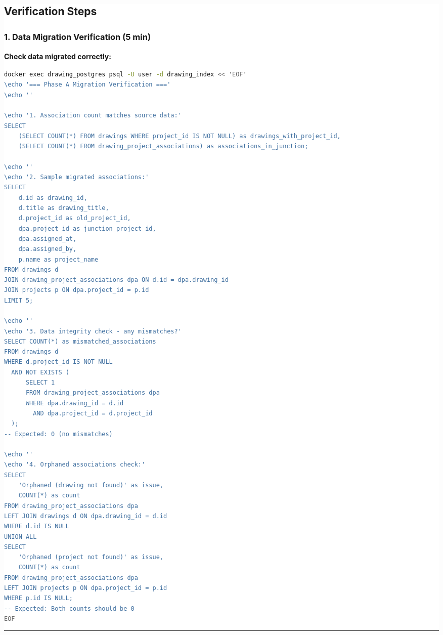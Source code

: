 
## Verification Steps

### 1. Data Migration Verification (5 min)

**Check data migrated correctly:**
```bash
docker exec drawing_postgres psql -U user -d drawing_index << 'EOF'
\echo '=== Phase A Migration Verification ==='
\echo ''

\echo '1. Association count matches source data:'
SELECT
    (SELECT COUNT(*) FROM drawings WHERE project_id IS NOT NULL) as drawings_with_project_id,
    (SELECT COUNT(*) FROM drawing_project_associations) as associations_in_junction;

\echo ''
\echo '2. Sample migrated associations:'
SELECT
    d.id as drawing_id,
    d.title as drawing_title,
    d.project_id as old_project_id,
    dpa.project_id as junction_project_id,
    dpa.assigned_at,
    dpa.assigned_by,
    p.name as project_name
FROM drawings d
JOIN drawing_project_associations dpa ON d.id = dpa.drawing_id
JOIN projects p ON dpa.project_id = p.id
LIMIT 5;

\echo ''
\echo '3. Data integrity check - any mismatches?'
SELECT COUNT(*) as mismatched_associations
FROM drawings d
WHERE d.project_id IS NOT NULL
  AND NOT EXISTS (
      SELECT 1
      FROM drawing_project_associations dpa
      WHERE dpa.drawing_id = d.id
        AND dpa.project_id = d.project_id
  );
-- Expected: 0 (no mismatches)

\echo ''
\echo '4. Orphaned associations check:'
SELECT
    'Orphaned (drawing not found)' as issue,
    COUNT(*) as count
FROM drawing_project_associations dpa
LEFT JOIN drawings d ON dpa.drawing_id = d.id
WHERE d.id IS NULL
UNION ALL
SELECT
    'Orphaned (project not found)' as issue,
    COUNT(*) as count
FROM drawing_project_associations dpa
LEFT JOIN projects p ON dpa.project_id = p.id
WHERE p.id IS NULL;
-- Expected: Both counts should be 0
EOF
```

---